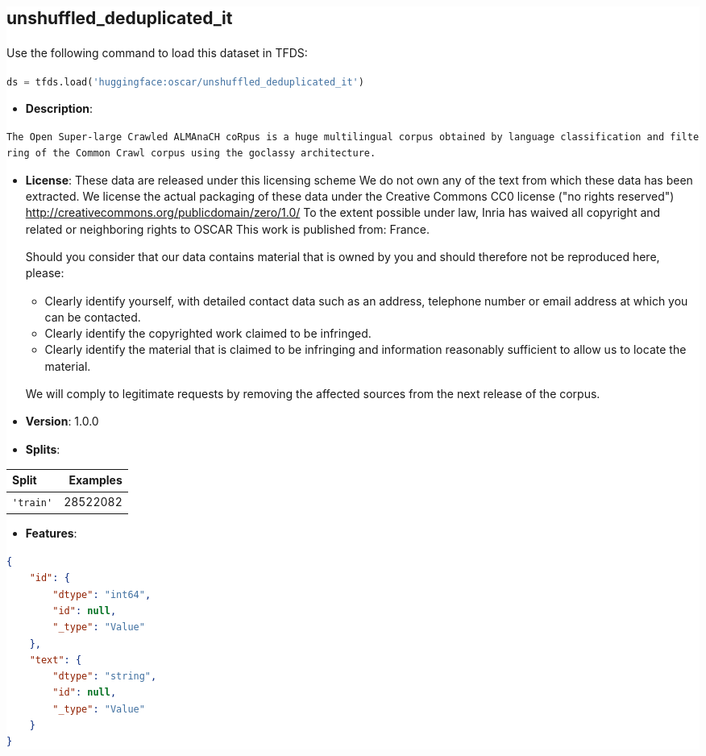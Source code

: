 

## unshuffled_deduplicated_it


Use the following command to load this dataset in TFDS:

```python
ds = tfds.load('huggingface:oscar/unshuffled_deduplicated_it')
```

*   **Description**:

```
The Open Super-large Crawled ALMAnaCH coRpus is a huge multilingual corpus obtained by language classification and filtering of the Common Crawl corpus using the goclassy architecture.
```

*   **License**: 
    These data are released under this licensing scheme
    We do not own any of the text from which these data has been extracted.
    We license the actual packaging of these data under the Creative Commons CC0 license     ("no rights reserved") http://creativecommons.org/publicdomain/zero/1.0/
    To the extent possible under law, Inria has waived all copyright     and related or neighboring rights to OSCAR
    This work is published from: France.

    Should you consider that our data contains material that is owned by you     and should therefore not be reproduced here, please:
    * Clearly identify yourself, with detailed contact data such as an address,     telephone number or email address at which you can be contacted.
    * Clearly identify the copyrighted work claimed to be infringed.
    * Clearly identify the material that is claimed to be infringing and     information reasonably sufficient to allow us to locate the material.

    We will comply to legitimate requests by removing the affected sources     from the next release of the corpus. 
*   **Version**: 1.0.0
*   **Splits**:

Split  | Examples
:----- | -------:
`'train'` | 28522082

*   **Features**:

```json
{
    "id": {
        "dtype": "int64",
        "id": null,
        "_type": "Value"
    },
    "text": {
        "dtype": "string",
        "id": null,
        "_type": "Value"
    }
}
```
